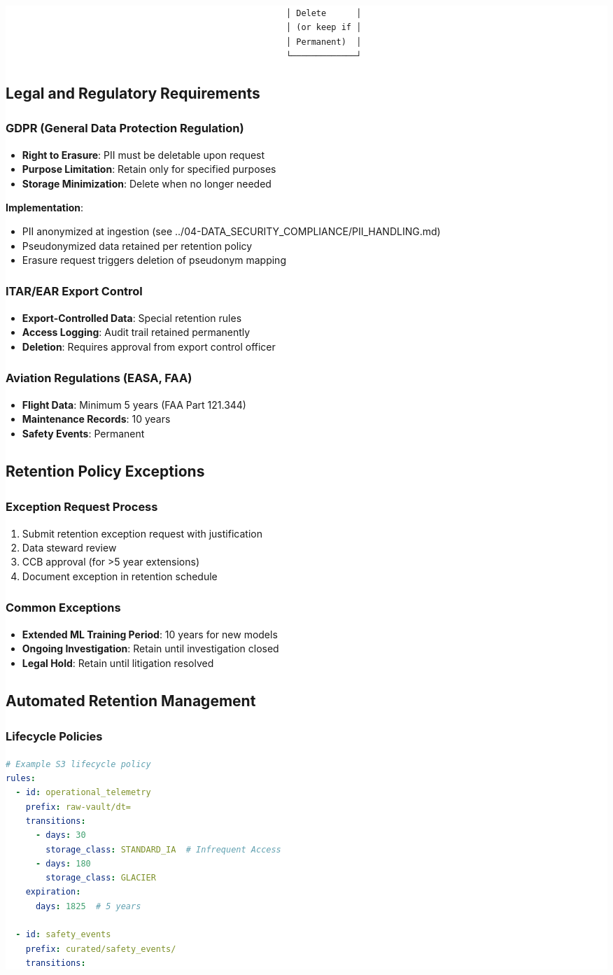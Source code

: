 ```
                                                        │ Delete      │
                                                        │ (or keep if │
                                                        │ Permanent)  │
                                                        └─────────────┘
```

## Legal and Regulatory Requirements

### GDPR (General Data Protection Regulation)
- **Right to Erasure**: PII must be deletable upon request
- **Purpose Limitation**: Retain only for specified purposes
- **Storage Minimization**: Delete when no longer needed

**Implementation**:
- PII anonymized at ingestion (see ../04-DATA_SECURITY_COMPLIANCE/PII_HANDLING.md)
- Pseudonymized data retained per retention policy
- Erasure request triggers deletion of pseudonym mapping

### ITAR/EAR Export Control
- **Export-Controlled Data**: Special retention rules
- **Access Logging**: Audit trail retained permanently
- **Deletion**: Requires approval from export control officer

### Aviation Regulations (EASA, FAA)
- **Flight Data**: Minimum 5 years (FAA Part 121.344)
- **Maintenance Records**: 10 years
- **Safety Events**: Permanent

## Retention Policy Exceptions

### Exception Request Process
1. Submit retention exception request with justification
2. Data steward review
3. CCB approval (for >5 year extensions)
4. Document exception in retention schedule

### Common Exceptions
- **Extended ML Training Period**: 10 years for new models
- **Ongoing Investigation**: Retain until investigation closed
- **Legal Hold**: Retain until litigation resolved

## Automated Retention Management

### Lifecycle Policies
```yaml
# Example S3 lifecycle policy
rules:
  - id: operational_telemetry
    prefix: raw-vault/dt=
    transitions:
      - days: 30
        storage_class: STANDARD_IA  # Infrequent Access
      - days: 180
        storage_class: GLACIER
    expiration:
      days: 1825  # 5 years
  
  - id: safety_events
    prefix: curated/safety_events/
    transitions:
```